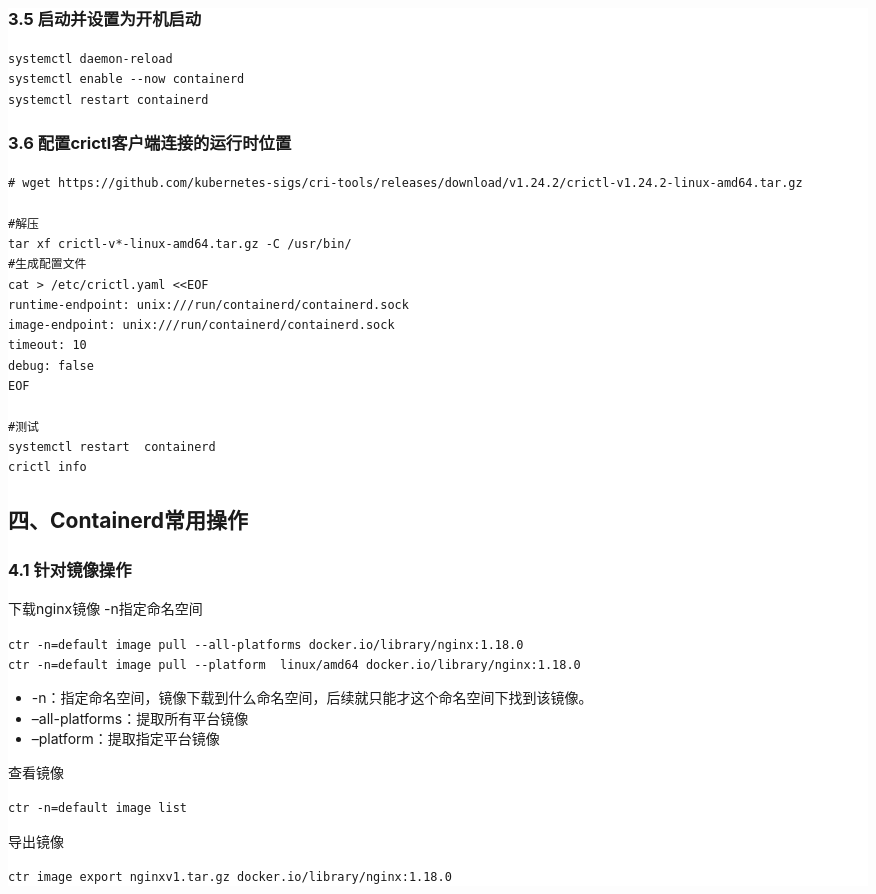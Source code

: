 ### 3.5 启动并设置为开机启动

```
systemctl daemon-reload
systemctl enable --now containerd
systemctl restart containerd
```

### 3.6 配置crictl客户端连接的运行时位置

```
# wget https://github.com/kubernetes-sigs/cri-tools/releases/download/v1.24.2/crictl-v1.24.2-linux-amd64.tar.gz
 
#解压
tar xf crictl-v*-linux-amd64.tar.gz -C /usr/bin/
#生成配置文件
cat > /etc/crictl.yaml <<EOF
runtime-endpoint: unix:///run/containerd/containerd.sock
image-endpoint: unix:///run/containerd/containerd.sock
timeout: 10
debug: false
EOF
 
#测试
systemctl restart  containerd
crictl info
```

## 四、Containerd常用操作

### 4.1 针对镜像操作

下载nginx镜像 -n指定命名空间

```
ctr -n=default image pull --all-platforms docker.io/library/nginx:1.18.0
ctr -n=default image pull --platform  linux/amd64 docker.io/library/nginx:1.18.0
```

- -n：指定命名空间，镜像下载到什么命名空间，后续就只能才这个命名空间下找到该镜像。
- –all-platforms：提取所有平台镜像
- –platform：提取指定平台镜像

查看镜像

```
ctr -n=default image list
```

导出镜像

```
ctr image export nginxv1.tar.gz docker.io/library/nginx:1.18.0
```
